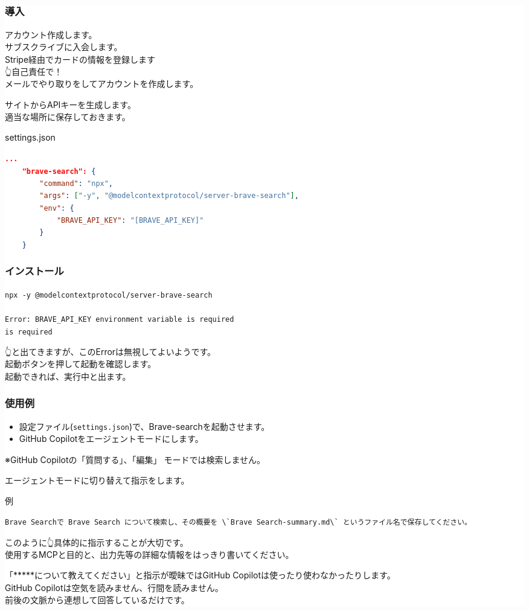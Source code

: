 ### 導入

アカウント作成します。  
サブスクライブに入会します。  
Stripe経由でカードの情報を登録します  
👆自己責任で！  
メールでやり取りをしてアカウントを作成します。

サイトからAPIキーを生成します。  
適当な場所に保存しておきます。

settings.json

```json
...
    "brave-search": {
        "command": "npx",
        "args": ["-y", "@modelcontextprotocol/server-brave-search"],
        "env": {
            "BRAVE_API_KEY": "[BRAVE_API_KEY]"
        }
    }
```

### インストール

```terminal
npx -y @modelcontextprotocol/server-brave-search

Error: BRAVE_API_KEY environment variable is required
is required
```

👆と出てきますが、このErrorは無視してよいようです。  
起動ボタンを押して起動を確認します。  
起動できれば、実行中と出ます。

### 使用例

- 設定ファイル(`settings.json`)で、Brave-searchを起動させます。
- GitHub Copilotをエージェントモードにします。

※GitHub Copilotの「質問する」、「編集」 モードでは検索しません。

エージェントモードに切り替えて指示をします。

例

```text
Brave Searchで Brave Search について検索し、その概要を \`Brave Search-summary.md\` というファイル名で保存してください。
```

このように👆具体的に指示することが大切です。  
使用するMCPと目的と、出力先等の詳細な情報をはっきり書いてください。

「\*\*\*\*\*について教えてください」と指示が曖昧ではGitHub Copilotは使ったり使わなかったりします。  
GitHub Copilotは空気を読みません、行間を読みません。  
前後の文脈から連想して回答しているだけです。
